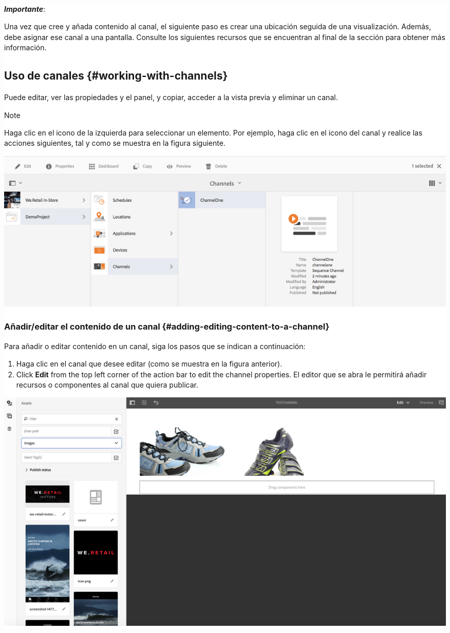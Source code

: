 ***Importante***:

Una vez que cree y añada contenido al canal, el siguiente paso es crear una ubicación seguida de una visualización. Además, debe asignar ese canal a una pantalla. Consulte los siguientes recursos que se encuentran al final de la sección para obtener más información.

## Uso de canales {#working-with-channels}

Puede editar, ver las propiedades y el panel, y copiar, acceder a la vista previa y eliminar un canal.

>[!NOTE]
>
>Haga clic en el icono de la izquierda para seleccionar un elemento. Por ejemplo, haga clic en el icono del canal y realice las acciones siguientes, tal y como se muestra en la figura siguiente.

![screen_shot_2018-08-23at10208pm](assets/screen_shot_2018-08-23at10208pm.png)

### Añadir/editar el contenido de un canal {#adding-editing-content-to-a-channel}

Para añadir o editar contenido en un canal, siga los pasos que se indican a continuación:

1. Haga clic en el canal que desee editar (como se muestra en la figura anterior).
1. Click **Edit** from the top left corner of the action bar to edit the channel properties. El editor que se abra le permitirá añadir recursos o componentes al canal que quiera publicar.

![chlimage_1-44](assets/chlimage_1-44.png)